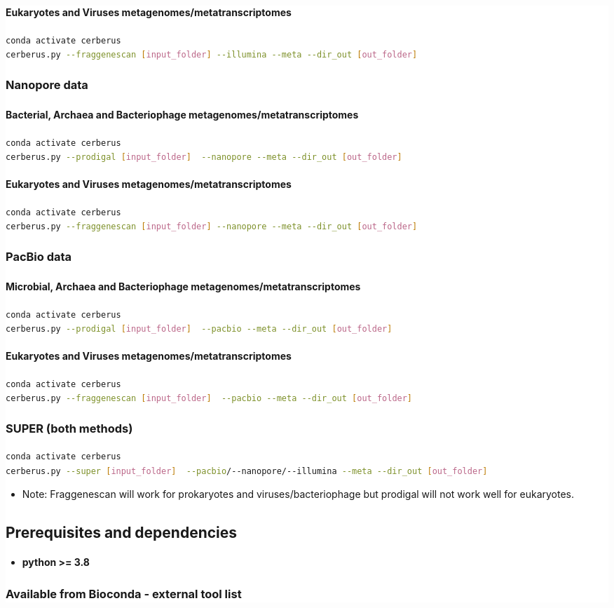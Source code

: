#### Eukaryotes and Viruses metagenomes/metatranscriptomes

```bash
conda activate cerberus
cerberus.py --fraggenescan [input_folder] --illumina --meta --dir_out [out_folder] 
```

### Nanopore data

#### Bacterial, Archaea and Bacteriophage metagenomes/metatranscriptomes

```bash
conda activate cerberus
cerberus.py --prodigal [input_folder]  --nanopore --meta --dir_out [out_folder]
```

#### Eukaryotes and Viruses metagenomes/metatranscriptomes

```bash
conda activate cerberus
cerberus.py --fraggenescan [input_folder] --nanopore --meta --dir_out [out_folder] 
```

### PacBio data

#### Microbial, Archaea and Bacteriophage metagenomes/metatranscriptomes

```bash
conda activate cerberus
cerberus.py --prodigal [input_folder]  --pacbio --meta --dir_out [out_folder]
```

#### Eukaryotes and Viruses metagenomes/metatranscriptomes

```bash
conda activate cerberus
cerberus.py --fraggenescan [input_folder]  --pacbio --meta --dir_out [out_folder]
```

### SUPER (both methods)

```bash
conda activate cerberus
cerberus.py --super [input_folder]  --pacbio/--nanopore/--illumina --meta --dir_out [out_folder]
```

- Note: Fraggenescan will work for prokaryotes and viruses/bacteriophage but prodigal will not work well for eukaryotes. 

## Prerequisites and dependencies

- **python >= 3.8**

### Available from Bioconda - external tool list
